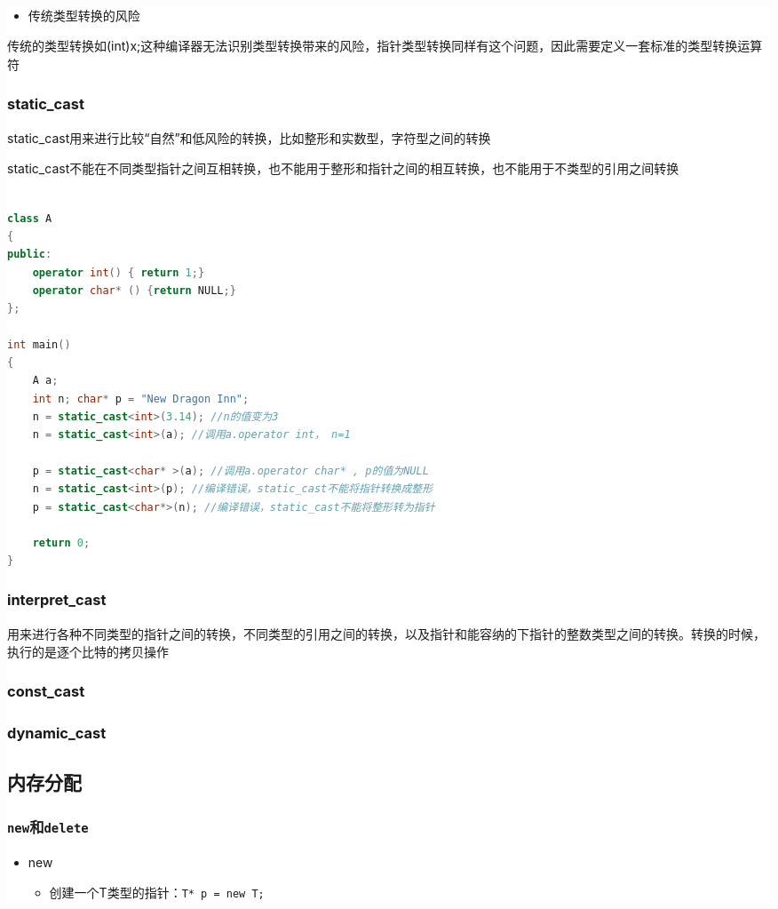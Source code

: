 
- 传统类型转换的风险

传统的类型转换如(int)x;这种编译器无法识别类型转换带来的风险，指针类型转换同样有这个问题，因此需要定义一套标准的类型转换运算符

### static_cast

static_cast用来进行比较“自然”和低风险的转换，比如整形和实数型，字符型之间的转换

static_cast不能在不同类型指针之间互相转换，也不能用于整形和指针之间的相互转换，也不能用于不类型的引用之间转换

```cpp

class A
{
public:
	operator int() { return 1;}
	operator char* () {return NULL;}
};

int main()
{
	A a;
	int n; char* p = "New Dragon Inn";
	n = static_cast<int>(3.14); //n的值变为3
	n = static_cast<int>(a); //调用a.operator int， n=1

	p = static_cast<char* >(a); //调用a.operator char* , p的值为NULL
	n = static_cast<int>(p); //编译错误，static_cast不能将指针转换成整形
	p = static_cast<char*>(n); //编译错误，static_cast不能将整形转为指针
	
	return 0;
}


```

### interpret_cast

用来进行各种不同类型的指针之间的转换，不同类型的引用之间的转换，以及指针和能容纳的下指针的整数类型之间的转换。转换的时候，执行的是逐个比特的拷贝操作

### const_cast

### dynamic_cast



## 内存分配

### `new`和`delete`

- new

  - 创建一个T类型的指针：`T* p = new T;`
